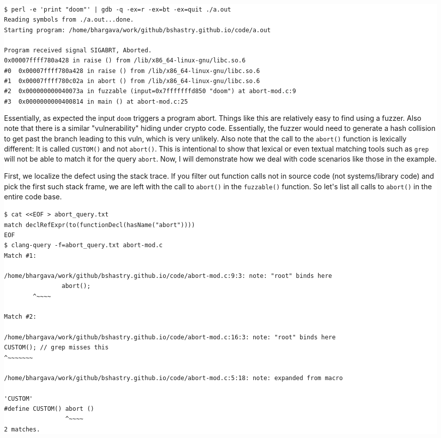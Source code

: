 ```
$ perl -e 'print "doom"' | gdb -q -ex=r -ex=bt -ex=quit ./a.out
Reading symbols from ./a.out...done.
Starting program: /home/bhargava/work/github/bshastry.github.io/code/a.out

Program received signal SIGABRT, Aborted.
0x00007ffff780a428 in raise () from /lib/x86_64-linux-gnu/libc.so.6
#0  0x00007ffff780a428 in raise () from /lib/x86_64-linux-gnu/libc.so.6
#1  0x00007ffff780c02a in abort () from /lib/x86_64-linux-gnu/libc.so.6
#2  0x000000000040073a in fuzzable (input=0x7fffffffd850 "doom") at abort-mod.c:9
#3  0x0000000000400814 in main () at abort-mod.c:25
```

Essentially, as expected the input `doom` triggers a program abort. Things like this are relatively easy to find using a fuzzer.
Also note that there is a similar "vulnerability" hiding under crypto code.
Essentially, the fuzzer would need to generate a hash collision to get past the branch leading to this vuln, which is very unlikely.
Also note that the call to the `abort()` function is lexically different: It is called `CUSTOM()` and not `abort()`.
This is intentional to show that lexical or even textual matching tools such as `grep` will not be able to match it for the query `abort`.
Now, I will demonstrate how we deal with code scenarios like those in the example.

First, we localize the defect using the stack trace.
If you filter out function calls not in source code (not systems/library code) and pick the first such stack frame, we are left with the call to `abort()` in the `fuzzable()` function.
So let's list all calls to `abort()` in the entire code base.
```
$ cat <<EOF > abort_query.txt
match declRefExpr(to(functionDecl(hasName("abort"))))
EOF
$ clang-query -f=abort_query.txt abort-mod.c
Match #1:

/home/bhargava/work/github/bshastry.github.io/code/abort-mod.c:9:3: note: "root" binds here
                abort();
		^~~~~

Match #2:

/home/bhargava/work/github/bshastry.github.io/code/abort-mod.c:16:3: note: "root" binds here
CUSTOM(); // grep misses this
^~~~~~~~

/home/bhargava/work/github/bshastry.github.io/code/abort-mod.c:5:18: note: expanded from macro

'CUSTOM'
#define CUSTOM() abort ()
                 ^~~~~
2 matches.
```
